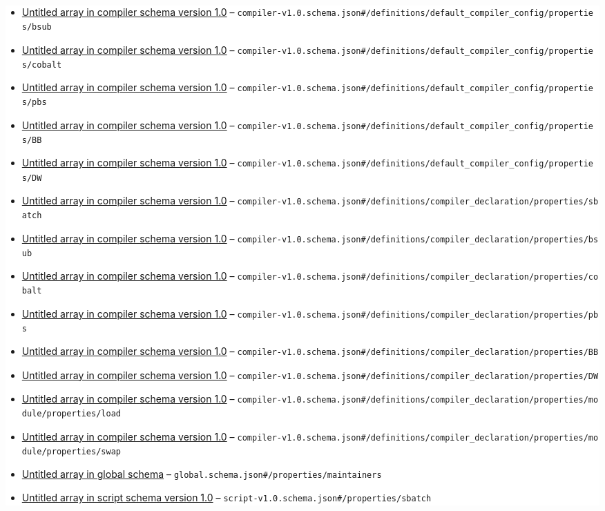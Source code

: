 *   [Untitled array in compiler schema version 1.0](./compiler-v1-definitions-default_compiler_config-properties-bsub.md "This field is used for specifying #BSUB options in test script") – `compiler-v1.0.schema.json#/definitions/default_compiler_config/properties/bsub`

*   [Untitled array in compiler schema version 1.0](./compiler-v1-definitions-default_compiler_config-properties-cobalt.md "This field is used for specifying #COBALT options in test script") – `compiler-v1.0.schema.json#/definitions/default_compiler_config/properties/cobalt`

*   [Untitled array in compiler schema version 1.0](./compiler-v1-definitions-default_compiler_config-properties-pbs.md "This field is used for specifying #PBS directives in test script") – `compiler-v1.0.schema.json#/definitions/default_compiler_config/properties/pbs`

*   [Untitled array in compiler schema version 1.0](./compiler-v1-definitions-default_compiler_config-properties-bb.md "Create burst buffer space, this specifies #BB options in your test") – `compiler-v1.0.schema.json#/definitions/default_compiler_config/properties/BB`

*   [Untitled array in compiler schema version 1.0](./compiler-v1-definitions-default_compiler_config-properties-dw.md "Specify Data Warp option (#DW) when using burst buffer") – `compiler-v1.0.schema.json#/definitions/default_compiler_config/properties/DW`

*   [Untitled array in compiler schema version 1.0](./compiler-v1-definitions-compiler_declaration-properties-sbatch.md "This field is used for specifying #SBATCH options in test script") – `compiler-v1.0.schema.json#/definitions/compiler_declaration/properties/sbatch`

*   [Untitled array in compiler schema version 1.0](./compiler-v1-definitions-compiler_declaration-properties-bsub.md "This field is used for specifying #BSUB options in test script") – `compiler-v1.0.schema.json#/definitions/compiler_declaration/properties/bsub`

*   [Untitled array in compiler schema version 1.0](./compiler-v1-definitions-compiler_declaration-properties-cobalt.md "This field is used for specifying #COBALT options in test script") – `compiler-v1.0.schema.json#/definitions/compiler_declaration/properties/cobalt`

*   [Untitled array in compiler schema version 1.0](./compiler-v1-definitions-compiler_declaration-properties-pbs.md "This field is used for specifying #PBS directives in test script") – `compiler-v1.0.schema.json#/definitions/compiler_declaration/properties/pbs`

*   [Untitled array in compiler schema version 1.0](./compiler-v1-definitions-compiler_declaration-properties-bb.md "Create burst buffer space, this specifies #BB options in your test") – `compiler-v1.0.schema.json#/definitions/compiler_declaration/properties/BB`

*   [Untitled array in compiler schema version 1.0](./compiler-v1-definitions-compiler_declaration-properties-dw.md "Specify Data Warp option (#DW) when using burst buffer") – `compiler-v1.0.schema.json#/definitions/compiler_declaration/properties/DW`

*   [Untitled array in compiler schema version 1.0](./compiler-v1-definitions-compiler_declaration-properties-module-properties-load.md "Load one or more modules via module load") – `compiler-v1.0.schema.json#/definitions/compiler_declaration/properties/module/properties/load`

*   [Untitled array in compiler schema version 1.0](./compiler-v1-definitions-compiler_declaration-properties-module-properties-swap.md "Swap modules using module swap") – `compiler-v1.0.schema.json#/definitions/compiler_declaration/properties/module/properties/swap`

*   [Untitled array in global schema](./global-properties-maintainers.md "One or more maintainers or aliases") – `global.schema.json#/properties/maintainers`

*   [Untitled array in script schema version 1.0](./script-v1-properties-sbatch.md "This field is used for specifying #SBATCH options in test script") – `script-v1.0.schema.json#/properties/sbatch`
